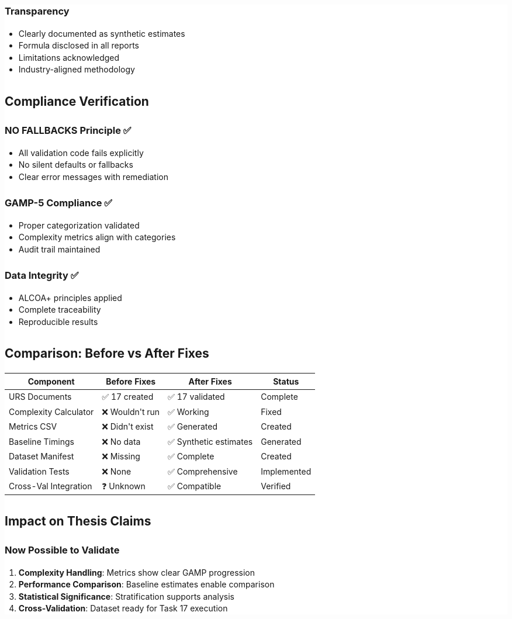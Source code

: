 ### Transparency
- Clearly documented as synthetic estimates
- Formula disclosed in all reports
- Limitations acknowledged
- Industry-aligned methodology

## Compliance Verification

### NO FALLBACKS Principle ✅
- All validation code fails explicitly
- No silent defaults or fallbacks
- Clear error messages with remediation

### GAMP-5 Compliance ✅
- Proper categorization validated
- Complexity metrics align with categories
- Audit trail maintained

### Data Integrity ✅
- ALCOA+ principles applied
- Complete traceability
- Reproducible results

## Comparison: Before vs After Fixes

| Component | Before Fixes | After Fixes | Status |
|-----------|-------------|-------------|--------|
| URS Documents | ✅ 17 created | ✅ 17 validated | Complete |
| Complexity Calculator | ❌ Wouldn't run | ✅ Working | Fixed |
| Metrics CSV | ❌ Didn't exist | ✅ Generated | Created |
| Baseline Timings | ❌ No data | ✅ Synthetic estimates | Generated |
| Dataset Manifest | ❌ Missing | ✅ Complete | Created |
| Validation Tests | ❌ None | ✅ Comprehensive | Implemented |
| Cross-Val Integration | ❓ Unknown | ✅ Compatible | Verified |

## Impact on Thesis Claims

### Now Possible to Validate
1. **Complexity Handling**: Metrics show clear GAMP progression
2. **Performance Comparison**: Baseline estimates enable comparison
3. **Statistical Significance**: Stratification supports analysis
4. **Cross-Validation**: Dataset ready for Task 17 execution
